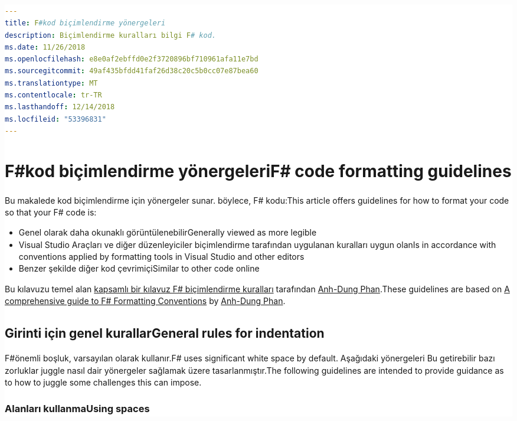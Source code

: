 ```yaml
---
title: F#kod biçimlendirme yönergeleri
description: Biçimlendirme kuralları bilgi F# kod.
ms.date: 11/26/2018
ms.openlocfilehash: e8e0af2ebffd0e2f3720896bf710961afa11e7bd
ms.sourcegitcommit: 49af435bfdd41faf26d38c20c5b0cc07e87bea60
ms.translationtype: MT
ms.contentlocale: tr-TR
ms.lasthandoff: 12/14/2018
ms.locfileid: "53396831"
---
```

# <a name="f-code-formatting-guidelines"></a><span data-ttu-id="537e4-103">F#kod biçimlendirme yönergeleri</span><span class="sxs-lookup"><span data-stu-id="537e4-103">F# code formatting guidelines</span></span>

<span data-ttu-id="537e4-104">Bu makalede kod biçimlendirme için yönergeler sunar. böylece, F# kodu:</span><span class="sxs-lookup"><span data-stu-id="537e4-104">This article offers guidelines for how to format your code so that your F# code is:</span></span>

* <span data-ttu-id="537e4-105">Genel olarak daha okunaklı görüntülenebilir</span><span class="sxs-lookup"><span data-stu-id="537e4-105">Generally viewed as more legible</span></span>
* <span data-ttu-id="537e4-106">Visual Studio Araçları ve diğer düzenleyiciler biçimlendirme tarafından uygulanan kuralları uygun olan</span><span class="sxs-lookup"><span data-stu-id="537e4-106">Is in accordance with conventions applied by formatting tools in Visual Studio and other editors</span></span>
* <span data-ttu-id="537e4-107">Benzer şekilde diğer kod çevrimiçi</span><span class="sxs-lookup"><span data-stu-id="537e4-107">Similar to other code online</span></span>

<span data-ttu-id="537e4-108">Bu kılavuzu temel alan [kapsamlı bir kılavuz F# biçimlendirme kuralları](https://github.com/dungpa/fantomas/blob/master/docs/FormattingConventions.md) tarafından [Anh-Dung Phan](https://github.com/dungpa).</span><span class="sxs-lookup"><span data-stu-id="537e4-108">These guidelines are based on [A comprehensive guide to F# Formatting Conventions](https://github.com/dungpa/fantomas/blob/master/docs/FormattingConventions.md) by [Anh-Dung Phan](https://github.com/dungpa).</span></span>

## <a name="general-rules-for-indentation"></a><span data-ttu-id="537e4-109">Girinti için genel kurallar</span><span class="sxs-lookup"><span data-stu-id="537e4-109">General rules for indentation</span></span>

<span data-ttu-id="537e4-110">F#önemli boşluk, varsayılan olarak kullanır.</span><span class="sxs-lookup"><span data-stu-id="537e4-110">F# uses significant white space by default.</span></span> <span data-ttu-id="537e4-111">Aşağıdaki yönergeleri Bu getirebilir bazı zorluklar juggle nasıl dair yönergeler sağlamak üzere tasarlanmıştır.</span><span class="sxs-lookup"><span data-stu-id="537e4-111">The following guidelines are intended to provide guidance as to how to juggle some challenges this can impose.</span></span>

### <a name="using-spaces"></a><span data-ttu-id="537e4-112">Alanları kullanma</span><span class="sxs-lookup"><span data-stu-id="537e4-112">Using spaces</span></span>
